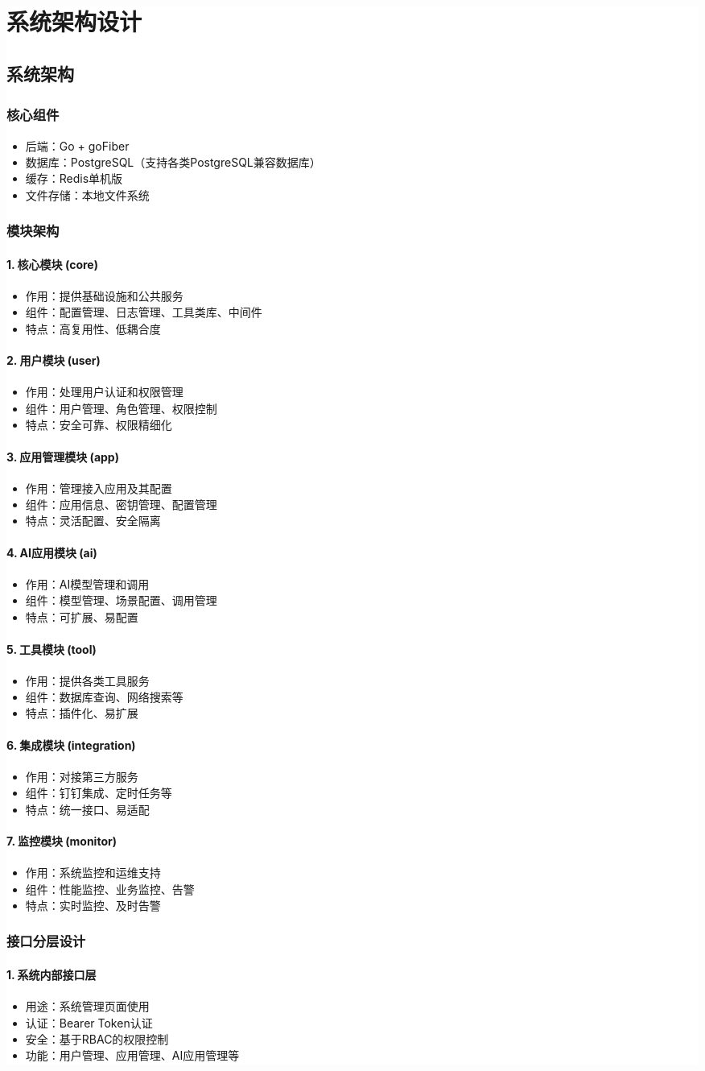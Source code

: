 # 系统架构设计

## 系统架构
### 核心组件
- 后端：Go + goFiber
- 数据库：PostgreSQL（支持各类PostgreSQL兼容数据库）
- 缓存：Redis单机版
- 文件存储：本地文件系统

### 模块架构
#### 1. 核心模块 (core)
- 作用：提供基础设施和公共服务
- 组件：配置管理、日志管理、工具类库、中间件
- 特点：高复用性、低耦合度

#### 2. 用户模块 (user)
- 作用：处理用户认证和权限管理
- 组件：用户管理、角色管理、权限控制
- 特点：安全可靠、权限精细化

#### 3. 应用管理模块 (app)
- 作用：管理接入应用及其配置
- 组件：应用信息、密钥管理、配置管理
- 特点：灵活配置、安全隔离

#### 4. AI应用模块 (ai)
- 作用：AI模型管理和调用
- 组件：模型管理、场景配置、调用管理
- 特点：可扩展、易配置

#### 5. 工具模块 (tool)
- 作用：提供各类工具服务
- 组件：数据库查询、网络搜索等
- 特点：插件化、易扩展

#### 6. 集成模块 (integration)
- 作用：对接第三方服务
- 组件：钉钉集成、定时任务等
- 特点：统一接口、易适配

#### 7. 监控模块 (monitor)
- 作用：系统监控和运维支持
- 组件：性能监控、业务监控、告警
- 特点：实时监控、及时告警

### 接口分层设计
#### 1. 系统内部接口层
- 用途：系统管理页面使用
- 认证：Bearer Token认证
- 安全：基于RBAC的权限控制
- 功能：用户管理、应用管理、AI应用管理等
